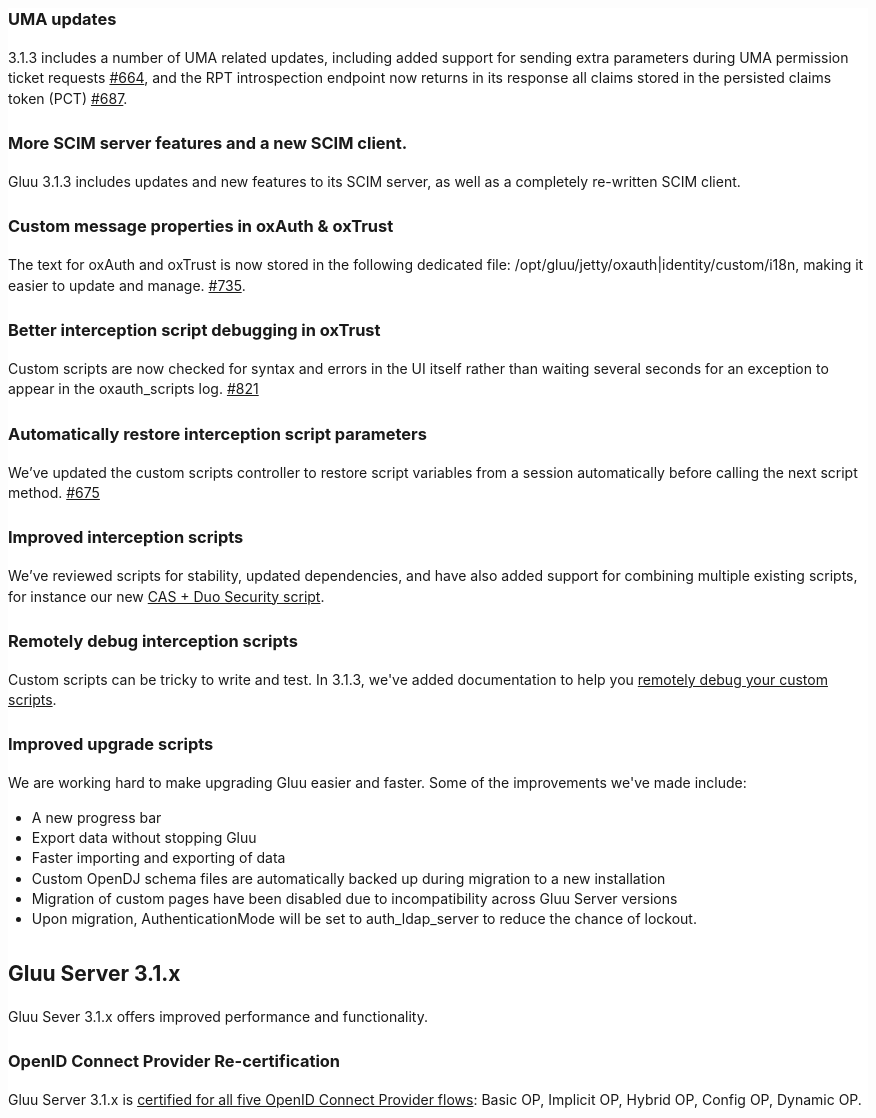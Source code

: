 ### UMA updates
3.1.3 includes a number of UMA related updates, including added support for sending extra parameters during UMA permission ticket requests [#664](https://github.com/GluuFederation/oxAuth/issues/664), and the RPT introspection endpoint now returns in its response all claims stored in the persisted claims token (PCT) [#687](https://github.com/GluuFederation/oxAuth/issues/687).

### More SCIM server features and a new SCIM client.
Gluu 3.1.3 includes updates and new features to its SCIM server, as well as a completely re-written SCIM client.

### Custom message properties in oxAuth & oxTrust
The text for oxAuth and oxTrust is now stored in the following dedicated file: /opt/gluu/jetty/oxauth|identity/custom/i18n, making it easier to update and manage. [#735](https://github.com/GluuFederation/oxAuth/issues/735).

### Better interception script debugging in oxTrust
Custom scripts are now checked for syntax and errors in the UI itself rather than waiting several seconds for an exception to appear in the oxauth_scripts log. [#821](https://github.com/GluuFederation/oxTrust/issues/821)

### Automatically restore interception script parameters
We’ve updated the custom scripts controller to restore script variables from a session automatically before calling the next script method. [#675](https://github.com/GluuFederation/oxAuth/issues/675)

### Improved interception scripts
We’ve reviewed scripts for stability, updated dependencies, and have also added support for combining multiple existing scripts, for instance our new [CAS + Duo Security script](https://github.com/GluuFederation/oxAuth/tree/master/Server/integrations/cas2_duo).

### Remotely debug interception scripts
Custom scripts can be tricky to write and test. In 3.1.3, we've added documentation to help you [remotely debug your custom scripts](./developer-guide/script-debugging.md).

### Improved upgrade scripts
We are working hard to make upgrading Gluu easier and faster. Some of the improvements we've made include:

- A new progress bar
- Export data without stopping Gluu
- Faster importing and exporting of data
- Custom OpenDJ schema files are automatically backed up during migration to a new installation
- Migration of custom pages have been disabled due to incompatibility across Gluu Server versions
- Upon migration, AuthenticationMode will be set to auth_ldap_server to reduce the chance of lockout.

## Gluu Server 3.1.x
Gluu Sever 3.1.x offers improved performance and functionality. 

### OpenID Connect Provider Re-certification
Gluu Server 3.1.x is [certified for all five OpenID Connect Provider flows](http://openid.net/certification/): Basic OP, Implicit OP, Hybrid OP, Config OP, Dynamic OP.  
